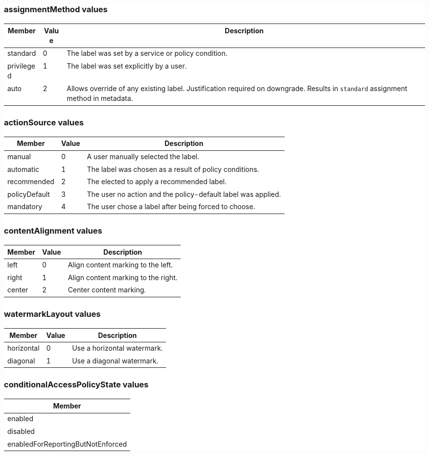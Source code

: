 ### assignmentMethod values

| Member     | Value | Description                                                                                                                      |
| ---------- | ----- | -------------------------------------------------------------------------------------------------------------------------------- |
| standard   | 0     | The label was set by a service or policy condition.                                                                              |
| privileged | 1     | The label was set explicitly by a user.                                                                                          |
| auto       | 2     | Allows override of any existing label. Justification required on downgrade. Results in `standard` assignment method in metadata. |

### actionSource values

| Member        | Value | Description                                                  |
| ------------- | ----- | ------------------------------------------------------------ |
| manual        | 0     | A user manually selected the label.                          |
| automatic     | 1     | The label was chosen as a result of policy conditions.       |
| recommended   | 2     | The elected to apply a recommended label.                    |
| policyDefault | 3     | The user no action and the policy-default label was applied. |
| mandatory     | 4     | The user chose a label after being forced to choose.         |

### contentAlignment values

| Member | Value | Description                         |
| ------ | ----- | ----------------------------------- |
| left   | 0     | Align content marking to the left.  |
| right  | 1     | Align content marking to the right. |
| center | 2     | Center content marking.             |

### watermarkLayout values

| Member     | Value | Description                 |
| ---------- | ----- | --------------------------- |
| horizontal | 0     | Use a horizontal watermark. |
| diagonal   | 1     | Use a diagonal watermark.   |

### conditionalAccessPolicyState values

| Member |
| --------------------------------- |
| enabled |
| disabled |
| enabledForReportingButNotEnforced |
